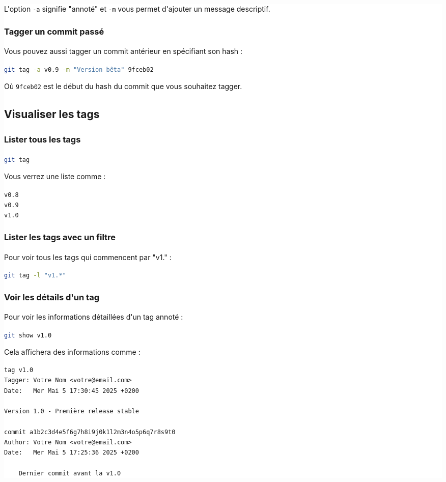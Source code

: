 L'option `-a` signifie "annoté" et `-m` vous permet d'ajouter un message descriptif.

### Tagger un commit passé

Vous pouvez aussi tagger un commit antérieur en spécifiant son hash :

```bash
git tag -a v0.9 -m "Version bêta" 9fceb02
```

Où `9fceb02` est le début du hash du commit que vous souhaitez tagger.

## Visualiser les tags

### Lister tous les tags

```bash
git tag
```

Vous verrez une liste comme :
```
v0.8
v0.9
v1.0
```

### Lister les tags avec un filtre

Pour voir tous les tags qui commencent par "v1." :

```bash
git tag -l "v1.*"
```

### Voir les détails d'un tag

Pour voir les informations détaillées d'un tag annoté :

```bash
git show v1.0
```

Cela affichera des informations comme :
```
tag v1.0
Tagger: Votre Nom <votre@email.com>
Date:   Mer Mai 5 17:30:45 2025 +0200

Version 1.0 - Première release stable

commit a1b2c3d4e5f6g7h8i9j0k1l2m3n4o5p6q7r8s9t0
Author: Votre Nom <votre@email.com>
Date:   Mer Mai 5 17:25:36 2025 +0200

    Dernier commit avant la v1.0
```
